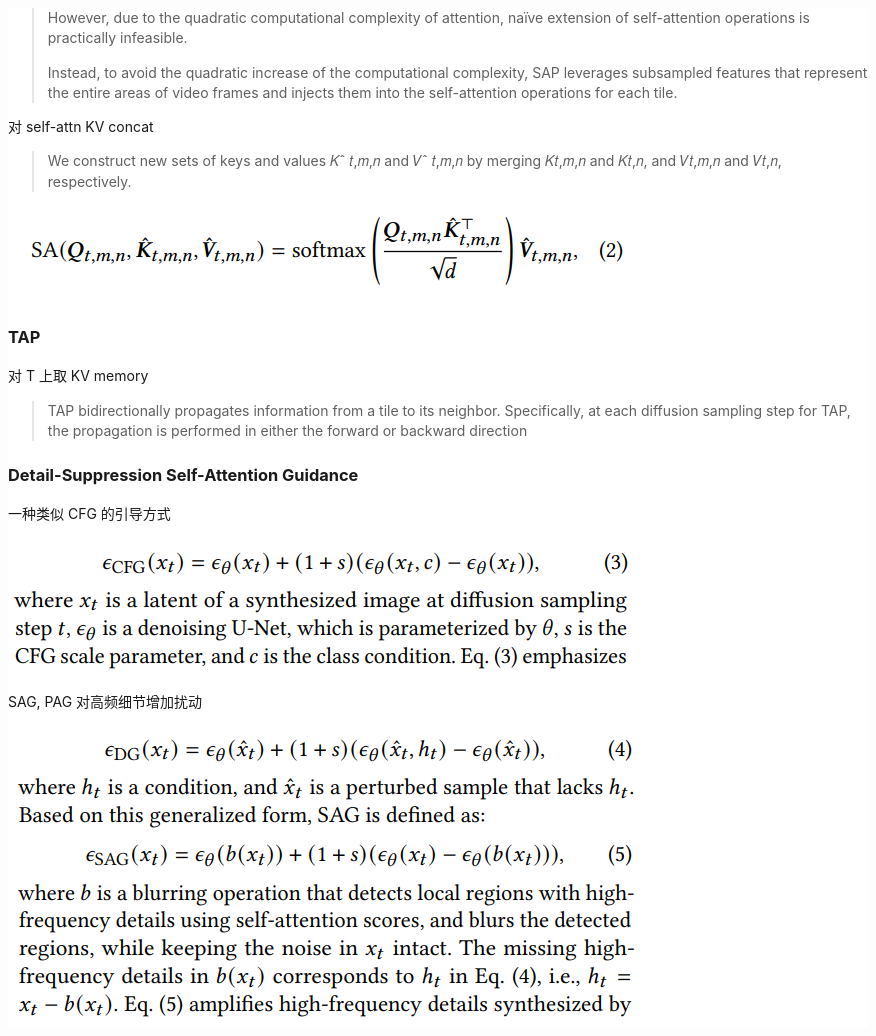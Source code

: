 > However, due to the quadratic computational complexity of attention, naïve extension of self-attention operations is practically infeasible.
>
>  Instead, to avoid the quadratic increase of the computational complexity, SAP leverages subsampled features that represent the entire areas of video frames and injects them into the self-attention operations for each tile.

对 self-attn KV concat

> We construct new sets of keys and values 𝐾ˆ 𝑡,𝑚,𝑛 and 𝑉ˆ 𝑡,𝑚,𝑛 by merging 𝐾𝑡,𝑚,𝑛 and 𝐾𝑡,𝑛, and 𝑉𝑡,𝑚,𝑛 and 𝑉𝑡,𝑛, respectively. 

![eq2](docs/2025_02_Arxiv_DC-VSR--Spatially-and-Temporally-Consistent-Video-Super-Resolution-with-Video-Diffusion-Prior_Note/eq2.png)



### TAP

对 T 上取 KV memory

> TAP bidirectionally propagates information from a tile to its neighbor. Specifically, at each diffusion sampling step for TAP, the propagation is performed in either the forward or backward direction



### Detail-Suppression Self-Attention Guidance

一种类似 CFG 的引导方式

![eq3](docs/2025_02_Arxiv_DC-VSR--Spatially-and-Temporally-Consistent-Video-Super-Resolution-with-Video-Diffusion-Prior_Note/eq3.png)



SAG, PAG 对高频细节增加扰动

![eq4](docs/2025_02_Arxiv_DC-VSR--Spatially-and-Temporally-Consistent-Video-Super-Resolution-with-Video-Diffusion-Prior_Note/eq4.png)
